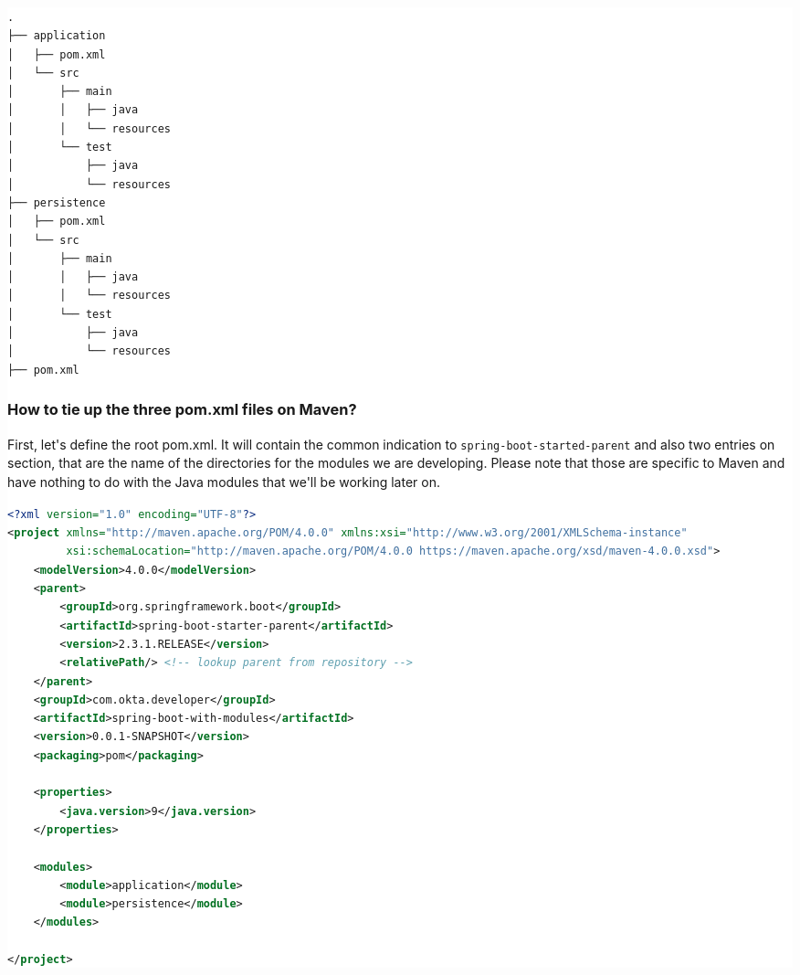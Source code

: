 ```
.
├── application
│   ├── pom.xml
│   └── src
│       ├── main
│       │   ├── java
│       │   └── resources
│       └── test
│           ├── java
│           └── resources
├── persistence
│   ├── pom.xml
│   └── src
│       ├── main
│       │   ├── java
│       │   └── resources
│       └── test
│           ├── java
│           └── resources
├── pom.xml
```

### How to tie up the three pom.xml files on Maven?

First, let's define the root pom.xml. It will contain the common <parent> indication to `spring-boot-started-parent` and also two entries on <module> section, that are the name of the directories for the modules we are developing. Please note that those are specific to Maven and have nothing to do with the Java modules that we'll be working later on.

```xml
<?xml version="1.0" encoding="UTF-8"?>
<project xmlns="http://maven.apache.org/POM/4.0.0" xmlns:xsi="http://www.w3.org/2001/XMLSchema-instance"
         xsi:schemaLocation="http://maven.apache.org/POM/4.0.0 https://maven.apache.org/xsd/maven-4.0.0.xsd">
    <modelVersion>4.0.0</modelVersion>
    <parent>
        <groupId>org.springframework.boot</groupId>
        <artifactId>spring-boot-starter-parent</artifactId>
        <version>2.3.1.RELEASE</version>
        <relativePath/> <!-- lookup parent from repository -->
    </parent>
    <groupId>com.okta.developer</groupId>
    <artifactId>spring-boot-with-modules</artifactId>
    <version>0.0.1-SNAPSHOT</version>
    <packaging>pom</packaging>

    <properties>
    	<java.version>9</java.version>
    </properties>

    <modules>
        <module>application</module>
        <module>persistence</module>
    </modules>

</project>
```
